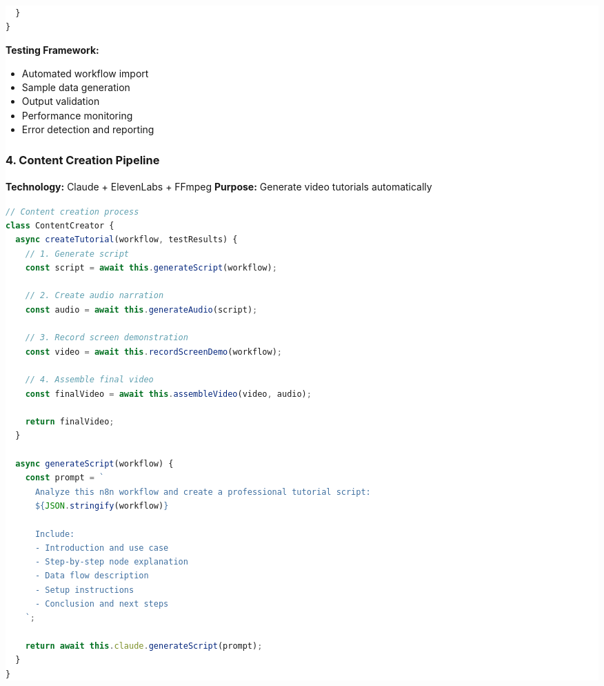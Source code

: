 ```javascript
  }
}
```

**Testing Framework:**
- Automated workflow import
- Sample data generation
- Output validation
- Performance monitoring
- Error detection and reporting

### 4. Content Creation Pipeline

**Technology:** Claude + ElevenLabs + FFmpeg
**Purpose:** Generate video tutorials automatically

```javascript
// Content creation process
class ContentCreator {
  async createTutorial(workflow, testResults) {
    // 1. Generate script
    const script = await this.generateScript(workflow);
    
    // 2. Create audio narration
    const audio = await this.generateAudio(script);
    
    // 3. Record screen demonstration
    const video = await this.recordScreenDemo(workflow);
    
    // 4. Assemble final video
    const finalVideo = await this.assembleVideo(video, audio);
    
    return finalVideo;
  }
  
  async generateScript(workflow) {
    const prompt = `
      Analyze this n8n workflow and create a professional tutorial script:
      ${JSON.stringify(workflow)}
      
      Include:
      - Introduction and use case
      - Step-by-step node explanation
      - Data flow description
      - Setup instructions
      - Conclusion and next steps
    `;
    
    return await this.claude.generateScript(prompt);
  }
}
```
